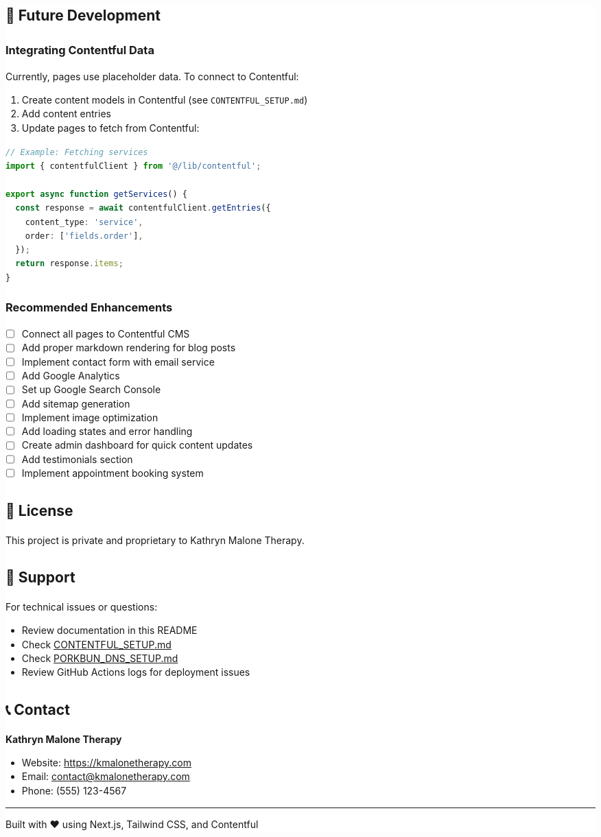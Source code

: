 ## 🎯 Future Development

### Integrating Contentful Data

Currently, pages use placeholder data. To connect to Contentful:

1. Create content models in Contentful (see `CONTENTFUL_SETUP.md`)
2. Add content entries
3. Update pages to fetch from Contentful:

```typescript
// Example: Fetching services
import { contentfulClient } from '@/lib/contentful';

export async function getServices() {
  const response = await contentfulClient.getEntries({
    content_type: 'service',
    order: ['fields.order'],
  });
  return response.items;
}
```

### Recommended Enhancements

- [ ] Connect all pages to Contentful CMS
- [ ] Add proper markdown rendering for blog posts
- [ ] Implement contact form with email service
- [ ] Add Google Analytics
- [ ] Set up Google Search Console
- [ ] Add sitemap generation
- [ ] Implement image optimization
- [ ] Add loading states and error handling
- [ ] Create admin dashboard for quick content updates
- [ ] Add testimonials section
- [ ] Implement appointment booking system

## 📄 License

This project is private and proprietary to Kathryn Malone Therapy.

## 🤝 Support

For technical issues or questions:
- Review documentation in this README
- Check [CONTENTFUL_SETUP.md](./CONTENTFUL_SETUP.md)
- Check [PORKBUN_DNS_SETUP.md](./PORKBUN_DNS_SETUP.md)
- Review GitHub Actions logs for deployment issues

## 📞 Contact

**Kathryn Malone Therapy**
- Website: https://kmalonetherapy.com
- Email: contact@kmalonetherapy.com
- Phone: (555) 123-4567

---

Built with ❤️ using Next.js, Tailwind CSS, and Contentful
